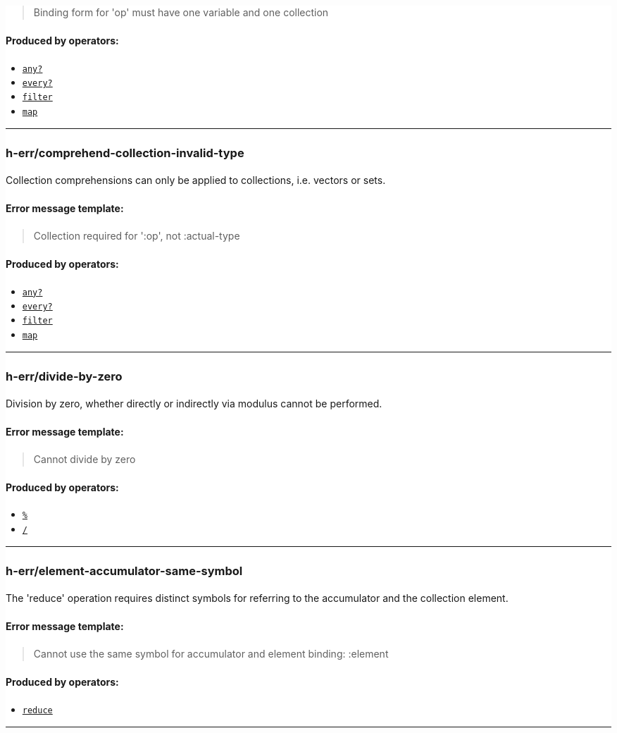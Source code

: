 > Binding form for 'op' must have one variable and one collection

#### Produced by operators:

* [`any?`](jadeite-full-reference.md#any_Q)
* [`every?`](jadeite-full-reference.md#every_Q)
* [`filter`](jadeite-full-reference.md#filter)
* [`map`](jadeite-full-reference.md#map)

---
### <a name="h-err/comprehend-collection-invalid-type"></a>h-err/comprehend-collection-invalid-type

Collection comprehensions can only be applied to collections, i.e. vectors or sets.

#### Error message template:

> Collection required for ':op', not :actual-type

#### Produced by operators:

* [`any?`](jadeite-full-reference.md#any_Q)
* [`every?`](jadeite-full-reference.md#every_Q)
* [`filter`](jadeite-full-reference.md#filter)
* [`map`](jadeite-full-reference.md#map)

---
### <a name="h-err/divide-by-zero"></a>h-err/divide-by-zero

Division by zero, whether directly or indirectly via modulus cannot be performed.

#### Error message template:

> Cannot divide by zero

#### Produced by operators:

* [`%`](jadeite-full-reference.md#%)
* [`/`](jadeite-full-reference.md#/)

---
### <a name="h-err/element-accumulator-same-symbol"></a>h-err/element-accumulator-same-symbol

The 'reduce' operation requires distinct symbols for referring to the accumulator and the collection element.

#### Error message template:

> Cannot use the same symbol for accumulator and element binding: :element

#### Produced by operators:

* [`reduce`](jadeite-full-reference.md#reduce)

---